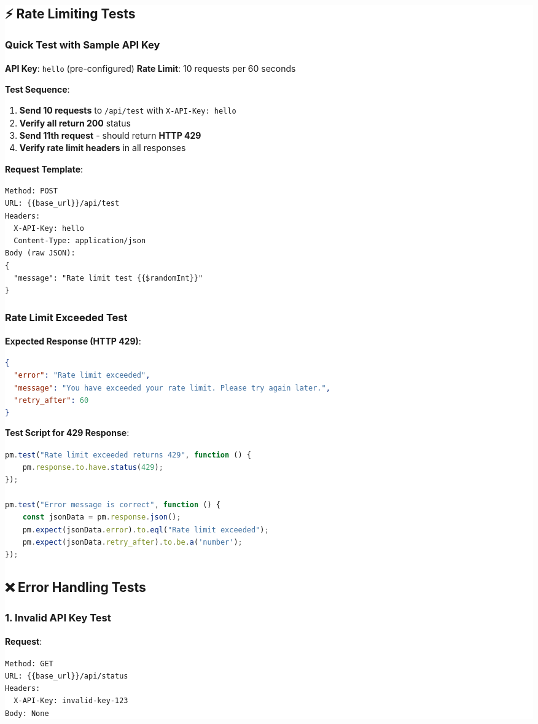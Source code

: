 ## ⚡ Rate Limiting Tests

### Quick Test with Sample API Key
**API Key**: `hello` (pre-configured)
**Rate Limit**: 10 requests per 60 seconds

**Test Sequence**:
1. **Send 10 requests** to `/api/test` with `X-API-Key: hello`
2. **Verify all return 200** status
3. **Send 11th request** - should return **HTTP 429**
4. **Verify rate limit headers** in all responses

**Request Template**:
```
Method: POST
URL: {{base_url}}/api/test
Headers: 
  X-API-Key: hello
  Content-Type: application/json
Body (raw JSON):
{
  "message": "Rate limit test {{$randomInt}}"
}
```

### Rate Limit Exceeded Test
**Expected Response (HTTP 429)**:
```json
{
  "error": "Rate limit exceeded",
  "message": "You have exceeded your rate limit. Please try again later.",
  "retry_after": 60
}
```

**Test Script for 429 Response**:
```javascript
pm.test("Rate limit exceeded returns 429", function () {
    pm.response.to.have.status(429);
});

pm.test("Error message is correct", function () {
    const jsonData = pm.response.json();
    pm.expect(jsonData.error).to.eql("Rate limit exceeded");
    pm.expect(jsonData.retry_after).to.be.a('number');
});
```

## ❌ Error Handling Tests

### 1. Invalid API Key Test
**Request**:
```
Method: GET
URL: {{base_url}}/api/status
Headers: 
  X-API-Key: invalid-key-123
Body: None
```
